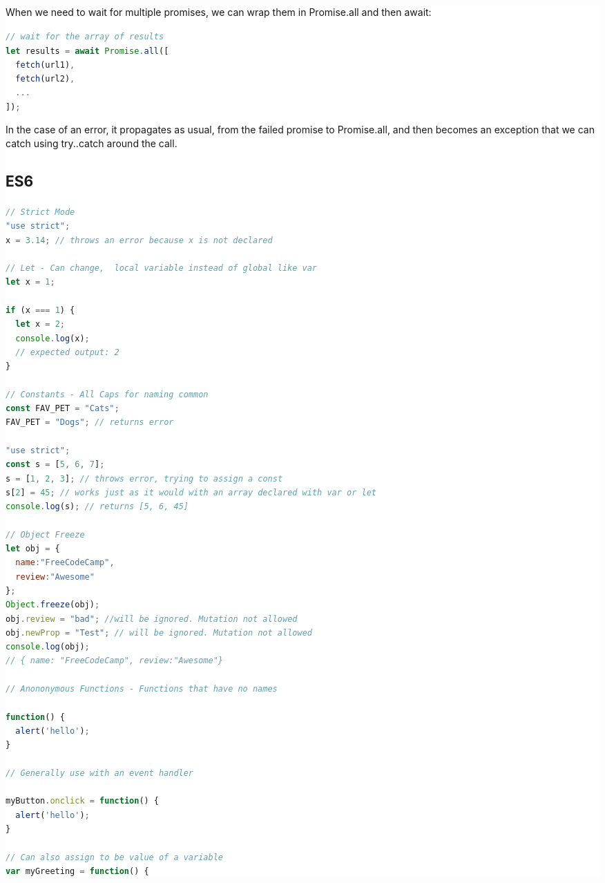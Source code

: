 When we need to wait for multiple promises, we can wrap them in Promise.all and then await:

```javascript
// wait for the array of results
let results = await Promise.all([
  fetch(url1),
  fetch(url2),
  ...
]);
```

In the case of an error, it propagates as usual, from the failed promise to Promise.all, and then becomes an exception that we can catch using try..catch around the call.

## ES6
```javascript
// Strict Mode 
"use strict";
x = 3.14; // throws an error because x is not declared

// Let - Can change,  local variable instead of global like var
let x = 1;

if (x === 1) {
  let x = 2;
  console.log(x);
  // expected output: 2
}

// Constants - All Caps for naming common
const FAV_PET = "Cats";
FAV_PET = "Dogs"; // returns error

"use strict";
const s = [5, 6, 7];
s = [1, 2, 3]; // throws error, trying to assign a const
s[2] = 45; // works just as it would with an array declared with var or let
console.log(s); // returns [5, 6, 45]

// Object Freeze
let obj = {
  name:"FreeCodeCamp",
  review:"Awesome"
};
Object.freeze(obj);
obj.review = "bad"; //will be ignored. Mutation not allowed
obj.newProp = "Test"; // will be ignored. Mutation not allowed
console.log(obj);
// { name: "FreeCodeCamp", review:"Awesome"}

// Anononymous Functions - Functions that have no names 

function() {
  alert('hello');
}

// Generally use with an event handler

myButton.onclick = function() {
  alert('hello');
}

// Can also assign to be value of a variable 
var myGreeting = function() {
```